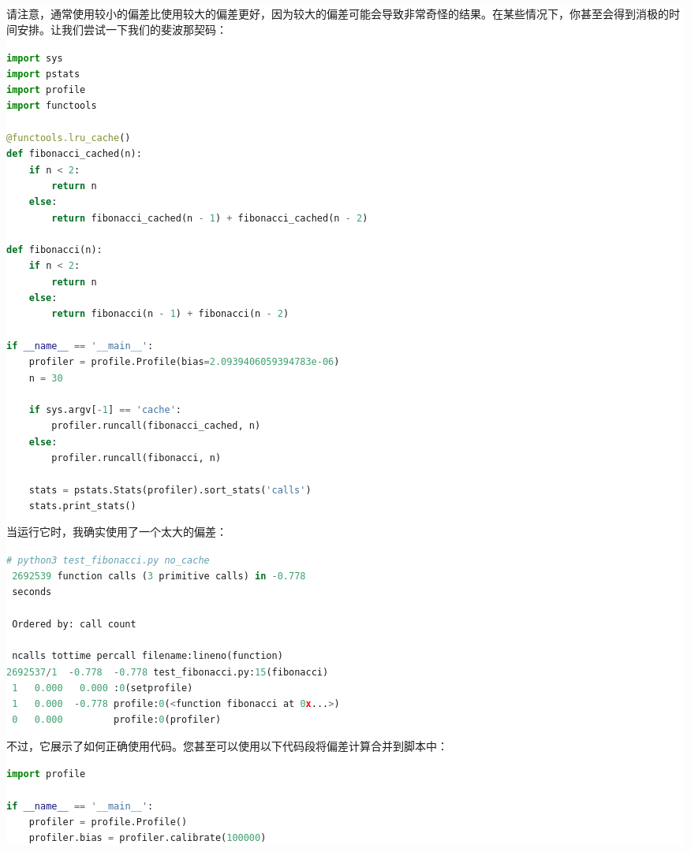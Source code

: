 请注意，通常使用较小的偏差比使用较大的偏差更好，因为较大的偏差可能会导致非常奇怪的结果。在某些情况下，你甚至会得到消极的时间安排。让我们尝试一下我们的斐波那契码：

```py
import sys
import pstats
import profile
import functools

@functools.lru_cache()
def fibonacci_cached(n):
    if n < 2:
        return n
    else:
        return fibonacci_cached(n - 1) + fibonacci_cached(n - 2)

def fibonacci(n):
    if n < 2:
        return n
    else:
        return fibonacci(n - 1) + fibonacci(n - 2)

if __name__ == '__main__':
    profiler = profile.Profile(bias=2.0939406059394783e-06)
    n = 30

    if sys.argv[-1] == 'cache':
        profiler.runcall(fibonacci_cached, n)
    else:
        profiler.runcall(fibonacci, n)

    stats = pstats.Stats(profiler).sort_stats('calls')
    stats.print_stats()
```

当运行它时，我确实使用了一个太大的偏差：

```py
# python3 test_fibonacci.py no_cache
 2692539 function calls (3 primitive calls) in -0.778
 seconds

 Ordered by: call count

 ncalls tottime percall filename:lineno(function)
2692537/1  -0.778  -0.778 test_fibonacci.py:15(fibonacci)
 1   0.000   0.000 :0(setprofile)
 1   0.000  -0.778 profile:0(<function fibonacci at 0x...>)
 0   0.000         profile:0(profiler)

```

不过，它展示了如何正确使用代码。您甚至可以使用以下代码段将偏差计算合并到脚本中：

```py
import profile

if __name__ == '__main__':
    profiler = profile.Profile()
    profiler.bias = profiler.calibrate(100000)
```

